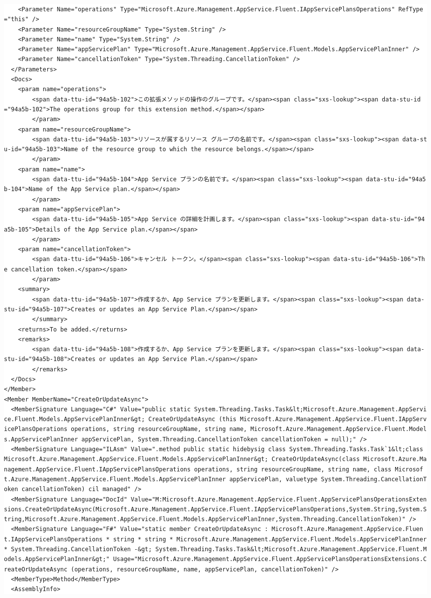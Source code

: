         <Parameter Name="operations" Type="Microsoft.Azure.Management.AppService.Fluent.IAppServicePlansOperations" RefType="this" />
        <Parameter Name="resourceGroupName" Type="System.String" />
        <Parameter Name="name" Type="System.String" />
        <Parameter Name="appServicePlan" Type="Microsoft.Azure.Management.AppService.Fluent.Models.AppServicePlanInner" />
        <Parameter Name="cancellationToken" Type="System.Threading.CancellationToken" />
      </Parameters>
      <Docs>
        <param name="operations">
            <span data-ttu-id="94a5b-102">この拡張メソッドの操作のグループです。</span><span class="sxs-lookup"><span data-stu-id="94a5b-102">The operations group for this extension method.</span></span>
            </param>
        <param name="resourceGroupName">
            <span data-ttu-id="94a5b-103">リソースが属するリソース グループの名前です。</span><span class="sxs-lookup"><span data-stu-id="94a5b-103">Name of the resource group to which the resource belongs.</span></span>
            </param>
        <param name="name">
            <span data-ttu-id="94a5b-104">App Service プランの名前です。</span><span class="sxs-lookup"><span data-stu-id="94a5b-104">Name of the App Service plan.</span></span>
            </param>
        <param name="appServicePlan">
            <span data-ttu-id="94a5b-105">App Service の詳細を計画します。</span><span class="sxs-lookup"><span data-stu-id="94a5b-105">Details of the App Service plan.</span></span>
            </param>
        <param name="cancellationToken">
            <span data-ttu-id="94a5b-106">キャンセル トークン。</span><span class="sxs-lookup"><span data-stu-id="94a5b-106">The cancellation token.</span></span>
            </param>
        <summary>
            <span data-ttu-id="94a5b-107">作成するか、App Service プランを更新します。</span><span class="sxs-lookup"><span data-stu-id="94a5b-107">Creates or updates an App Service Plan.</span></span>
            </summary>
        <returns>To be added.</returns>
        <remarks>
            <span data-ttu-id="94a5b-108">作成するか、App Service プランを更新します。</span><span class="sxs-lookup"><span data-stu-id="94a5b-108">Creates or updates an App Service Plan.</span></span>
            </remarks>
      </Docs>
    </Member>
    <Member MemberName="CreateOrUpdateAsync">
      <MemberSignature Language="C#" Value="public static System.Threading.Tasks.Task&lt;Microsoft.Azure.Management.AppService.Fluent.Models.AppServicePlanInner&gt; CreateOrUpdateAsync (this Microsoft.Azure.Management.AppService.Fluent.IAppServicePlansOperations operations, string resourceGroupName, string name, Microsoft.Azure.Management.AppService.Fluent.Models.AppServicePlanInner appServicePlan, System.Threading.CancellationToken cancellationToken = null);" />
      <MemberSignature Language="ILAsm" Value=".method public static hidebysig class System.Threading.Tasks.Task`1&lt;class Microsoft.Azure.Management.AppService.Fluent.Models.AppServicePlanInner&gt; CreateOrUpdateAsync(class Microsoft.Azure.Management.AppService.Fluent.IAppServicePlansOperations operations, string resourceGroupName, string name, class Microsoft.Azure.Management.AppService.Fluent.Models.AppServicePlanInner appServicePlan, valuetype System.Threading.CancellationToken cancellationToken) cil managed" />
      <MemberSignature Language="DocId" Value="M:Microsoft.Azure.Management.AppService.Fluent.AppServicePlansOperationsExtensions.CreateOrUpdateAsync(Microsoft.Azure.Management.AppService.Fluent.IAppServicePlansOperations,System.String,System.String,Microsoft.Azure.Management.AppService.Fluent.Models.AppServicePlanInner,System.Threading.CancellationToken)" />
      <MemberSignature Language="F#" Value="static member CreateOrUpdateAsync : Microsoft.Azure.Management.AppService.Fluent.IAppServicePlansOperations * string * string * Microsoft.Azure.Management.AppService.Fluent.Models.AppServicePlanInner * System.Threading.CancellationToken -&gt; System.Threading.Tasks.Task&lt;Microsoft.Azure.Management.AppService.Fluent.Models.AppServicePlanInner&gt;" Usage="Microsoft.Azure.Management.AppService.Fluent.AppServicePlansOperationsExtensions.CreateOrUpdateAsync (operations, resourceGroupName, name, appServicePlan, cancellationToken)" />
      <MemberType>Method</MemberType>
      <AssemblyInfo>